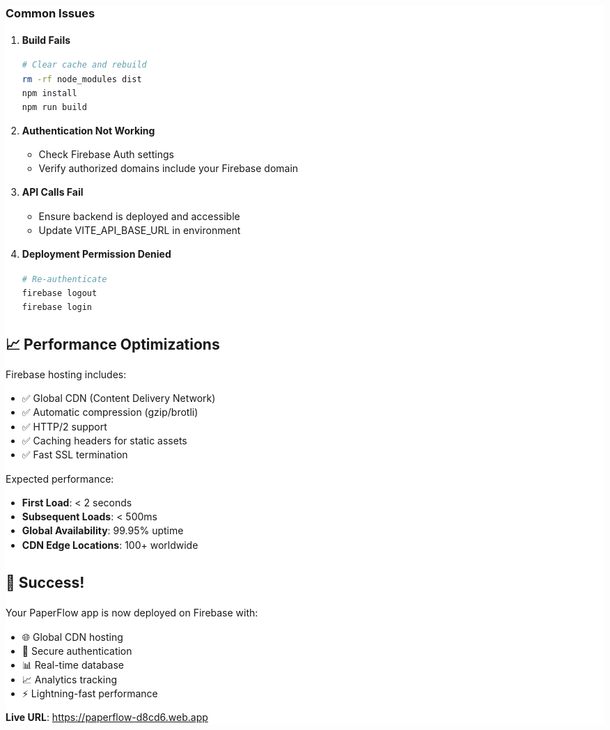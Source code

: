 ### Common Issues

1. **Build Fails**
   ```bash
   # Clear cache and rebuild
   rm -rf node_modules dist
   npm install
   npm run build
   ```

2. **Authentication Not Working**
   - Check Firebase Auth settings
   - Verify authorized domains include your Firebase domain

3. **API Calls Fail**
   - Ensure backend is deployed and accessible
   - Update VITE_API_BASE_URL in environment

4. **Deployment Permission Denied**
   ```bash
   # Re-authenticate
   firebase logout
   firebase login
   ```

## 📈 Performance Optimizations

Firebase hosting includes:
- ✅ Global CDN (Content Delivery Network)
- ✅ Automatic compression (gzip/brotli)
- ✅ HTTP/2 support
- ✅ Caching headers for static assets
- ✅ Fast SSL termination

Expected performance:
- **First Load**: < 2 seconds
- **Subsequent Loads**: < 500ms
- **Global Availability**: 99.95% uptime
- **CDN Edge Locations**: 100+ worldwide

## 🎉 Success!

Your PaperFlow app is now deployed on Firebase with:
- 🌐 Global CDN hosting
- 🔐 Secure authentication
- 📊 Real-time database
- 📈 Analytics tracking
- ⚡ Lightning-fast performance

**Live URL**: https://paperflow-d8cd6.web.app